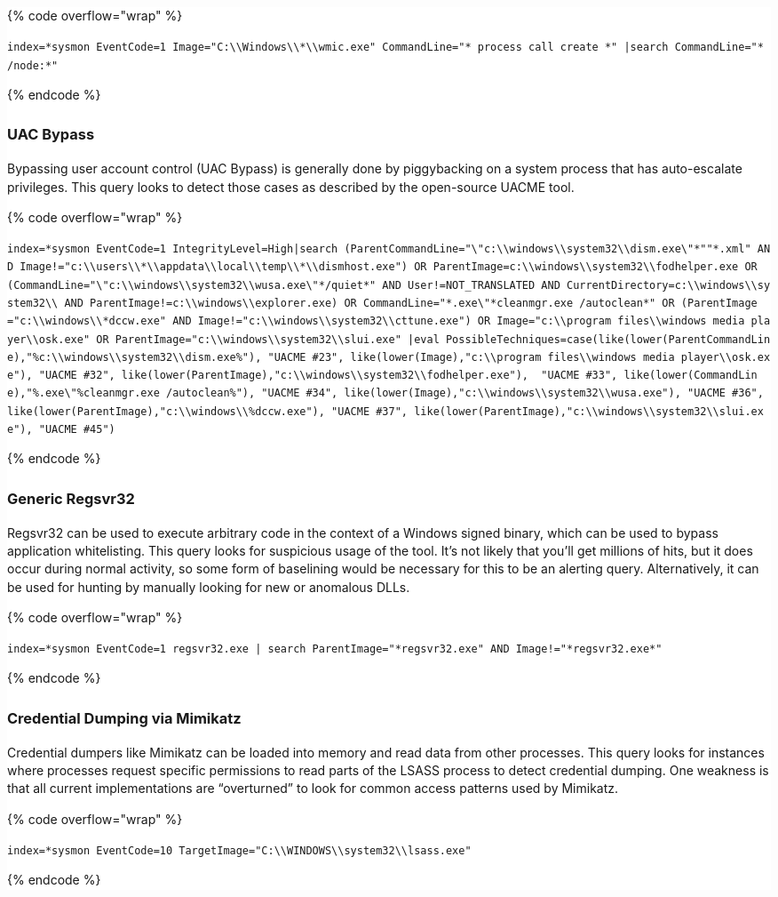 {% code overflow="wrap" %}
```splunk-spl
index=*sysmon EventCode=1 Image="C:\\Windows\\*\\wmic.exe" CommandLine="* process call create *" |search CommandLine="* /node:*"
```
{% endcode %}

### UAC Bypass

Bypassing user account control (UAC Bypass) is generally done by piggybacking on a system process that has auto-escalate privileges. This query looks to detect those cases as described by the open-source UACME tool.

{% code overflow="wrap" %}
```splunk-spl
index=*sysmon EventCode=1 IntegrityLevel=High|search (ParentCommandLine="\"c:\\windows\\system32\\dism.exe\"*""*.xml" AND Image!="c:\\users\\*\\appdata\\local\\temp\\*\\dismhost.exe") OR ParentImage=c:\\windows\\system32\\fodhelper.exe OR (CommandLine="\"c:\\windows\\system32\\wusa.exe\"*/quiet*" AND User!=NOT_TRANSLATED AND CurrentDirectory=c:\\windows\\system32\\ AND ParentImage!=c:\\windows\\explorer.exe) OR CommandLine="*.exe\"*cleanmgr.exe /autoclean*" OR (ParentImage="c:\\windows\\*dccw.exe" AND Image!="c:\\windows\\system32\\cttune.exe") OR Image="c:\\program files\\windows media player\\osk.exe" OR ParentImage="c:\\windows\\system32\\slui.exe" |eval PossibleTechniques=case(like(lower(ParentCommandLine),"%c:\\windows\\system32\\dism.exe%"), "UACME #23", like(lower(Image),"c:\\program files\\windows media player\\osk.exe"), "UACME #32", like(lower(ParentImage),"c:\\windows\\system32\\fodhelper.exe"),  "UACME #33", like(lower(CommandLine),"%.exe\"%cleanmgr.exe /autoclean%"), "UACME #34", like(lower(Image),"c:\\windows\\system32\\wusa.exe"), "UACME #36", like(lower(ParentImage),"c:\\windows\\%dccw.exe"), "UACME #37", like(lower(ParentImage),"c:\\windows\\system32\\slui.exe"), "UACME #45")
```
{% endcode %}

### **Generic Regsvr32**

Regsvr32 can be used to execute arbitrary code in the context of a Windows signed binary, which can be used to bypass application whitelisting. This query looks for suspicious usage of the tool. It’s not likely that you’ll get millions of hits, but it does occur during normal activity, so some form of baselining would be necessary for this to be an alerting query. Alternatively, it can be used for hunting by manually looking for new or anomalous DLLs.

{% code overflow="wrap" %}
```splunk-spl
index=*sysmon EventCode=1 regsvr32.exe | search ParentImage="*regsvr32.exe" AND Image!="*regsvr32.exe*"
```
{% endcode %}

### **Credential Dumping via Mimikatz**

Credential dumpers like Mimikatz can be loaded into memory and read data from other processes. This query looks for instances where processes request specific permissions to read parts of the LSASS process to detect credential dumping. One weakness is that all current implementations are “overturned” to look for common access patterns used by Mimikatz.

{% code overflow="wrap" %}
```splunk-spl
index=*sysmon EventCode=10 TargetImage="C:\\WINDOWS\\system32\\lsass.exe"
```
{% endcode %}
